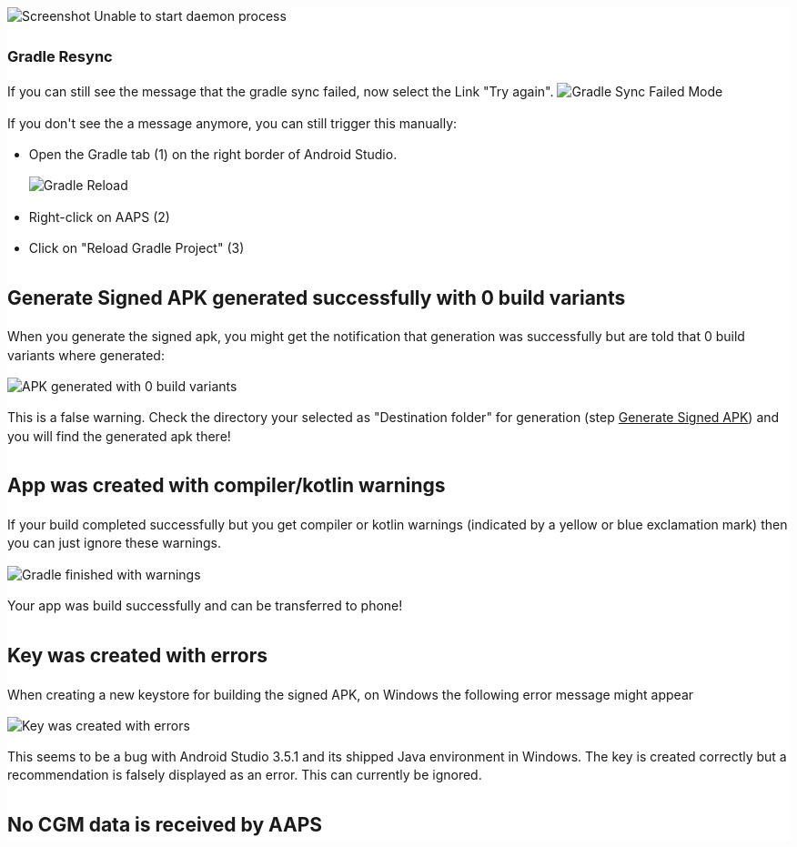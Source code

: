   ![Screenshot Unable to start daemon process](../images/AndroidStudioWin10_32bitError.png)

### Gradle Resync

  If you can still see the message that the gradle sync failed, now select the Link "Try again". ![Gradle Sync Failed Mode](../images/studioTroubleshooting/01_GradleSyncFailed.png)


  If you don't see the a message anymore, you can still trigger this manually:

  * Open the Gradle tab (1) on the right border of Android Studio.

    ![Gradle Reload](../images/studioTroubleshooting/06_GradleResyncManually.png)

  * Right-click on AAPS (2)

  * Click on "Reload Gradle Project" (3)

## Generate Signed APK generated successfully with 0 build variants

When you generate the signed apk, you might get the notification that generation was successfully but are told that 0 build variants where generated:

![APK generated with 0 build variants](../images/studioTroubleshooting/14_BuildWith0Variants.png)

This is a false warning. Check the directory your selected as "Destination folder" for generation (step [Generate Signed APK](Building-APK-generate-signed-apk)) and you will find the generated apk there!


## App was created with compiler/kotlin warnings

If your build completed successfully but you get compiler or kotlin warnings (indicated by a yellow or blue exclamation mark) then you can just ignore these warnings.

 ![Gradle finished with warnings](../images/studioTroubleshooting/13_BuildWithWarnings.png)

Your app was build successfully and can be transferred to phone!


## Key was created with errors

When creating a new keystore for building the signed APK, on Windows the following error message might appear

![Key was created with errors](../images/AndroidStudio35SigningKeys.png)

This seems to be a bug with Android Studio 3.5.1 and its shipped Java environment in Windows. The key is created correctly but a recommendation is falsely displayed as an error. This can currently be ignored.


## No CGM data is received by AAPS
